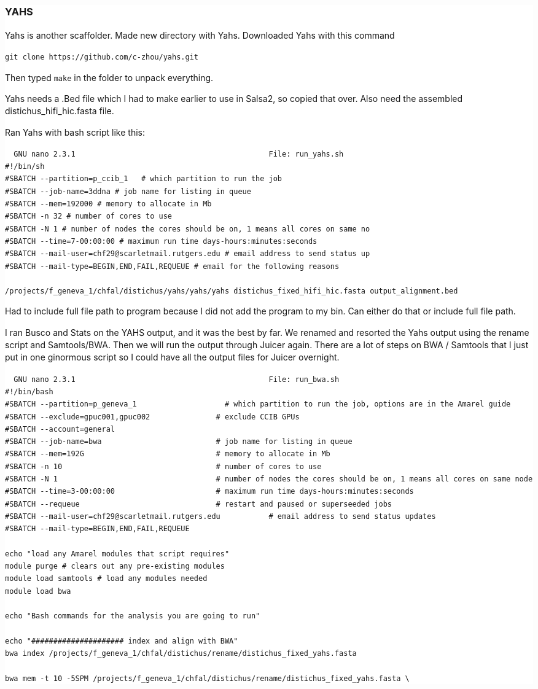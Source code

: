 ### YAHS
Yahs is another scaffolder. Made new directory with Yahs. Downloaded Yahs with this command
 ```
 git clone https://github.com/c-zhou/yahs.git
 ```
 Then typed ```make``` in the folder to unpack everything.
 
 Yahs needs a .Bed file which I had to make earlier to use in Salsa2, so copied that over. Also need the assembled distichus_hifi_hic.fasta file.
 
 Ran Yahs with bash script like this:
 
 ```
   GNU nano 2.3.1                                            File: run_yahs.sh                                                                                               
#!/bin/sh
#SBATCH --partition=p_ccib_1   # which partition to run the job
#SBATCH --job-name=3ddna # job name for listing in queue
#SBATCH --mem=192000 # memory to allocate in Mb
#SBATCH -n 32 # number of cores to use
#SBATCH -N 1 # number of nodes the cores should be on, 1 means all cores on same no
#SBATCH --time=7-00:00:00 # maximum run time days-hours:minutes:seconds
#SBATCH --mail-user=chf29@scarletmail.rutgers.edu # email address to send status up
#SBATCH --mail-type=BEGIN,END,FAIL,REQUEUE # email for the following reasons

/projects/f_geneva_1/chfal/distichus/yahs/yahs/yahs distichus_fixed_hifi_hic.fasta output_alignment.bed

 ```

Had to include full file path to program because I did not add the program to my bin. Can either do that or include full file path.

I ran Busco and Stats on the YAHS output, and it was the best by far. We renamed and resorted the Yahs output using the rename script and Samtools/BWA. Then we will run the output through Juicer again. There are a lot of steps on BWA / Samtools that I just put in one ginormous script so I could have all the output files for Juicer overnight.

```
  GNU nano 2.3.1                                            File: run_bwa.sh                                                                                                
#!/bin/bash
#SBATCH --partition=p_geneva_1                    # which partition to run the job, options are in the Amarel guide
#SBATCH --exclude=gpuc001,gpuc002               # exclude CCIB GPUs
#SBATCH --account=general
#SBATCH --job-name=bwa                          # job name for listing in queue
#SBATCH --mem=192G                              # memory to allocate in Mb
#SBATCH -n 10                                   # number of cores to use
#SBATCH -N 1                                    # number of nodes the cores should be on, 1 means all cores on same node
#SBATCH --time=3-00:00:00                       # maximum run time days-hours:minutes:seconds
#SBATCH --requeue                               # restart and paused or superseeded jobs
#SBATCH --mail-user=chf29@scarletmail.rutgers.edu           # email address to send status updates
#SBATCH --mail-type=BEGIN,END,FAIL,REQUEUE

echo "load any Amarel modules that script requires"
module purge # clears out any pre-existing modules
module load samtools # load any modules needed
module load bwa

echo "Bash commands for the analysis you are going to run"

echo "##################### index and align with BWA"
bwa index /projects/f_geneva_1/chfal/distichus/rename/distichus_fixed_yahs.fasta

bwa mem -t 10 -5SPM /projects/f_geneva_1/chfal/distichus/rename/distichus_fixed_yahs.fasta \
```